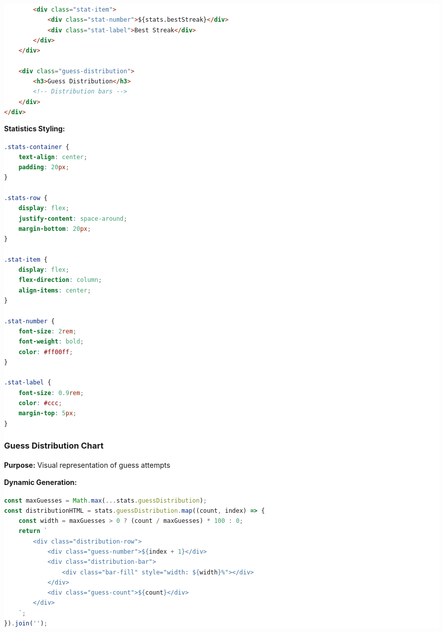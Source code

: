 ```html
        <div class="stat-item">
            <div class="stat-number">${stats.bestStreak}</div>
            <div class="stat-label">Best Streak</div>
        </div>
    </div>
    
    <div class="guess-distribution">
        <h3>Guess Distribution</h3>
        <!-- Distribution bars -->
    </div>
</div>
```

**Statistics Styling:**
```css
.stats-container {
    text-align: center;
    padding: 20px;
}

.stats-row {
    display: flex;
    justify-content: space-around;
    margin-bottom: 20px;
}

.stat-item {
    display: flex;
    flex-direction: column;
    align-items: center;
}

.stat-number {
    font-size: 2rem;
    font-weight: bold;
    color: #ff00ff;
}

.stat-label {
    font-size: 0.9rem;
    color: #ccc;
    margin-top: 5px;
}
```

### Guess Distribution Chart

**Purpose:** Visual representation of guess attempts

**Dynamic Generation:**
```javascript
const maxGuesses = Math.max(...stats.guessDistribution);
const distributionHTML = stats.guessDistribution.map((count, index) => {
    const width = maxGuesses > 0 ? (count / maxGuesses) * 100 : 0;
    return `
        <div class="distribution-row">
            <div class="guess-number">${index + 1}</div>
            <div class="distribution-bar">
                <div class="bar-fill" style="width: ${width}%"></div>
            </div>
            <div class="guess-count">${count}</div>
        </div>
    `;
}).join('');
```